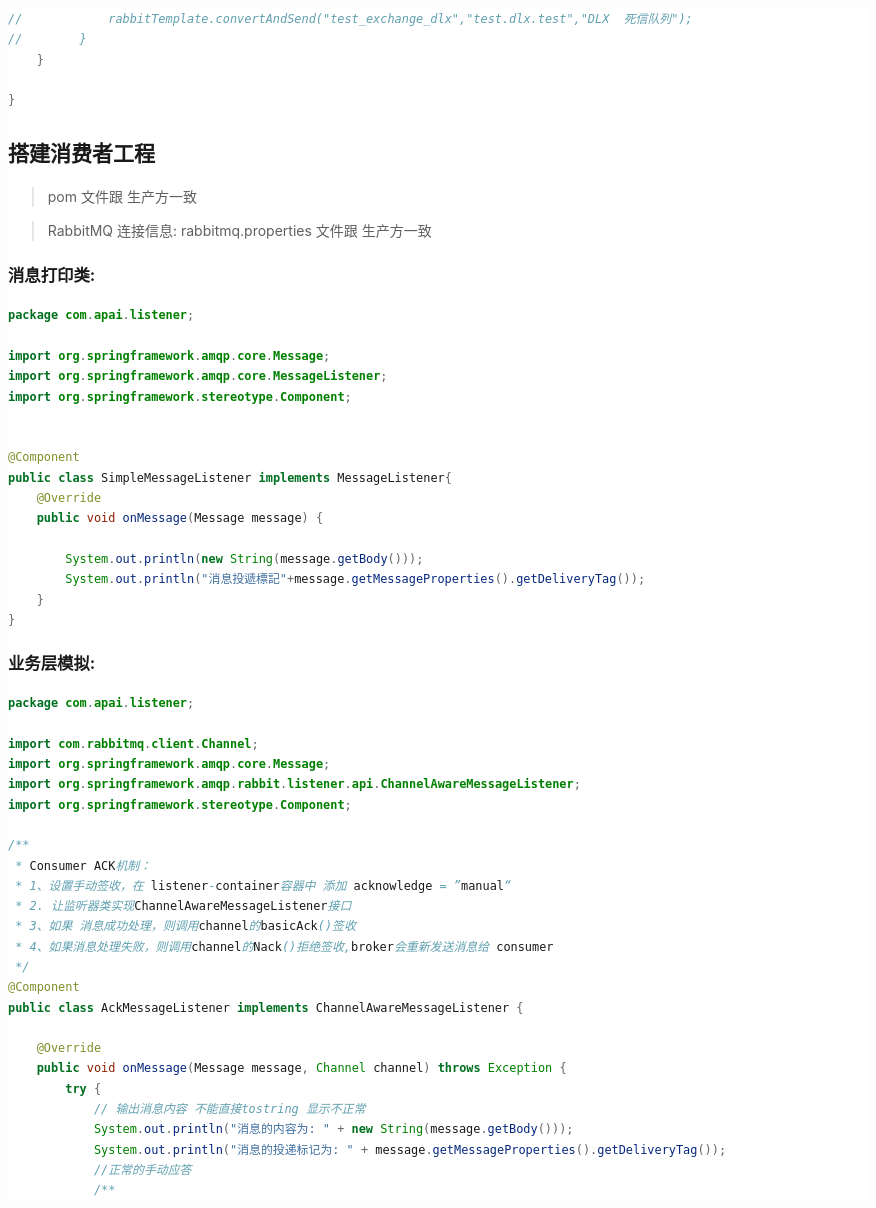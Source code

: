 ```java
//            rabbitTemplate.convertAndSend("test_exchange_dlx","test.dlx.test","DLX  死信队列");
//        }
    }

}

```

## 搭建消费者工程

> pom 文件跟 生产方一致

> RabbitMQ 连接信息: rabbitmq.properties  文件跟 生产方一致

### 消息打印类: 

```java
package com.apai.listener;

import org.springframework.amqp.core.Message;
import org.springframework.amqp.core.MessageListener;
import org.springframework.stereotype.Component;


@Component
public class SimpleMessageListener implements MessageListener{
    @Override
    public void onMessage(Message message) {

        System.out.println(new String(message.getBody()));
        System.out.println("消息投遞標記"+message.getMessageProperties().getDeliveryTag());
    }
}

```

### 业务层模拟: 

```java
package com.apai.listener;

import com.rabbitmq.client.Channel;
import org.springframework.amqp.core.Message;
import org.springframework.amqp.rabbit.listener.api.ChannelAwareMessageListener;
import org.springframework.stereotype.Component;

/**
 * Consumer ACK机制：
 * 1、设置手动签收，在 listener-container容器中 添加 acknowledge = ”manual“
 * 2. 让监听器类实现ChannelAwareMessageListener接口
 * 3、如果 消息成功处理，则调用channel的basicAck()签收
 * 4、如果消息处理失败，则调用channel的Nack()拒绝签收,broker会重新发送消息给 consumer
 */
@Component
public class AckMessageListener implements ChannelAwareMessageListener {

    @Override
    public void onMessage(Message message, Channel channel) throws Exception {
        try {
            // 输出消息内容 不能直接tostring 显示不正常
            System.out.println("消息的内容为: " + new String(message.getBody()));
            System.out.println("消息的投递标记为: " + message.getMessageProperties().getDeliveryTag());
            //正常的手动应答
            /**
```